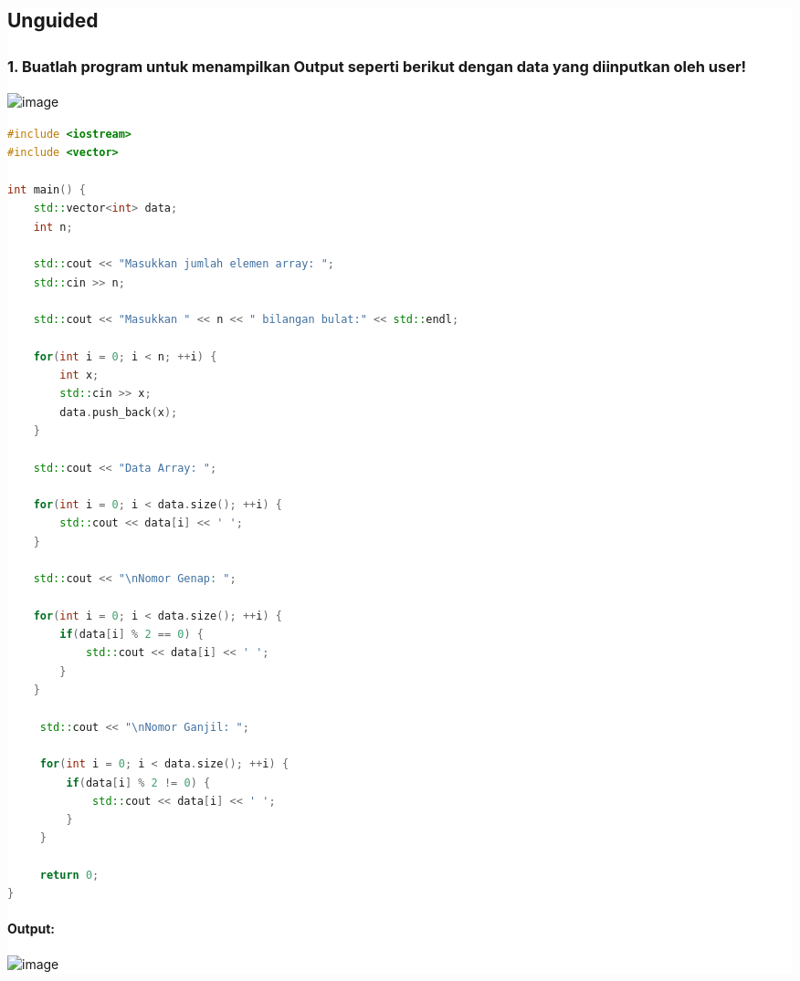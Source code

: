 

## Unguided 

### 1. Buatlah program untuk menampilkan Output seperti berikut dengan data yang diinputkan oleh user!
![image](https://github.com/NatashaEva/Praktikum-Struktur-Data-Assignment/assets/161322715/9e339e83-7788-45a8-82ff-ed1362c9e8b6)



```C++
#include <iostream>
#include <vector>

int main() {
    std::vector<int> data;
    int n;

    std::cout << "Masukkan jumlah elemen array: ";
    std::cin >> n;

    std::cout << "Masukkan " << n << " bilangan bulat:" << std::endl;
    
    for(int i = 0; i < n; ++i) {
        int x;
        std::cin >> x;
        data.push_back(x);
    }

    std::cout << "Data Array: ";
    
    for(int i = 0; i < data.size(); ++i) {
        std::cout << data[i] << ' ';
    }

    std::cout << "\nNomor Genap: ";
    
    for(int i = 0; i < data.size(); ++i) {
        if(data[i] % 2 == 0) {
            std::cout << data[i] << ' ';
        }
    }

     std::cout << "\nNomor Ganjil: ";
     
     for(int i = 0; i < data.size(); ++i) {
         if(data[i] % 2 != 0) {
             std::cout << data[i] << ' ';
         }
     }

     return 0;
}

```
#### Output:
![image](https://github.com/NatashaEva/Praktikum-Struktur-Data-Assignment/assets/161322715/5de73205-76dc-4dbd-a8d6-481fc1235e6a)
